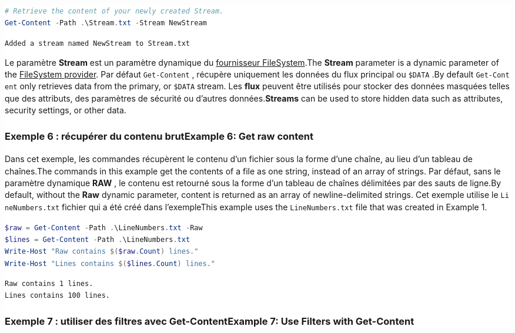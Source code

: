 ```powershell
# Retrieve the content of your newly created Stream.
Get-Content -Path .\Stream.txt -Stream NewStream
```

```Output
Added a stream named NewStream to Stream.txt
```

<span data-ttu-id="09490-141">Le paramètre **Stream** est un paramètre dynamique du [fournisseur FileSystem](../microsoft.powershell.core/about/about_filesystem_provider.md#stream-systemstring).</span><span class="sxs-lookup"><span data-stu-id="09490-141">The **Stream** parameter is a dynamic parameter of the [FileSystem provider](../microsoft.powershell.core/about/about_filesystem_provider.md#stream-systemstring).</span></span>
<span data-ttu-id="09490-142">Par défaut `Get-Content` , récupère uniquement les données du flux principal ou `$DATA` .</span><span class="sxs-lookup"><span data-stu-id="09490-142">By default `Get-Content` only retrieves data from the primary, or `$DATA` stream.</span></span> <span data-ttu-id="09490-143">Les **flux** peuvent être utilisés pour stocker des données masquées telles que des attributs, des paramètres de sécurité ou d’autres données.</span><span class="sxs-lookup"><span data-stu-id="09490-143">**Streams** can be used to store hidden data such as attributes, security settings, or other data.</span></span>

### <span data-ttu-id="09490-144">Exemple 6 : récupérer du contenu brut</span><span class="sxs-lookup"><span data-stu-id="09490-144">Example 6: Get raw content</span></span>

<span data-ttu-id="09490-145">Dans cet exemple, les commandes récupèrent le contenu d’un fichier sous la forme d’une chaîne, au lieu d’un tableau de chaînes.</span><span class="sxs-lookup"><span data-stu-id="09490-145">The commands in this example get the contents of a file as one string, instead of an array of strings.</span></span> <span data-ttu-id="09490-146">Par défaut, sans le paramètre dynamique **RAW** , le contenu est retourné sous la forme d’un tableau de chaînes délimitées par des sauts de ligne.</span><span class="sxs-lookup"><span data-stu-id="09490-146">By default, without the **Raw** dynamic parameter, content is returned as an array of newline-delimited strings.</span></span> <span data-ttu-id="09490-147">Cet exemple utilise le `LineNumbers.txt` fichier qui a été créé dans l’exemple</span><span class="sxs-lookup"><span data-stu-id="09490-147">This example uses the `LineNumbers.txt` file that was created in Example</span></span>
1.

```powershell
$raw = Get-Content -Path .\LineNumbers.txt -Raw
$lines = Get-Content -Path .\LineNumbers.txt
Write-Host "Raw contains $($raw.Count) lines."
Write-Host "Lines contains $($lines.Count) lines."
```

```Output
Raw contains 1 lines.
Lines contains 100 lines.
```

### <span data-ttu-id="09490-148">Exemple 7 : utiliser des filtres avec Get-Content</span><span class="sxs-lookup"><span data-stu-id="09490-148">Example 7: Use Filters with Get-Content</span></span>
